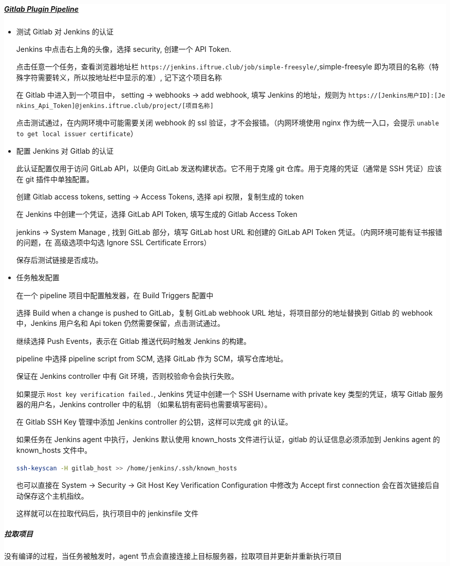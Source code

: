 ##### [Gitlab Plugin Pipeline](https://plugins.jenkins.io/gitlab-plugin/#plugin-content-introduction)

- 测试 Gitlab 对 Jenkins 的认证

  Jenkins 中点击右上角的头像，选择 security, 创建一个 API Token.

  点击任意一个任务，查看浏览器地址栏 `https://jenkins.iftrue.club/job/simple-freesyle/`,simple-freesyle 即为项目的名称（特殊字符需要转义，所以按地址栏中显示的准）, 记下这个项目名称

  在 Gitlab 中进入到一个项目中， setting -> webhooks -> add webhook, 填写 Jenkins 的地址，规则为 `https://[Jenkins用户ID]:[Jenkins_Api_Token]@jenkins.iftrue.club/project/[项目名称]`

  点击测试通过，在内网环境中可能需要关闭 webhook 的 ssl 验证，才不会报错。（内网环境使用 nginx 作为统一入口，会提示 `unable to get local issuer certificate`）

- 配置 Jenkins 对 Gitlab 的认证

  此认证配置仅用于访问 GitLab API，以便向 GitLab 发送构建状态。它不用于克隆 git 仓库。用于克隆的凭证（通常是 SSH 凭证）应该在 git 插件中单独配置。

  创建 Gitlab access tokens, setting -> Access Tokens, 选择 api 权限，复制生成的 token

  在 Jenkins 中创建一个凭证，选择 GitLab API Token, 填写生成的 Gitlab Access Token

  jenkins -> System Manage , 找到 GitLab 部分，填写 GitLab host URL 和创建的 GitLab API Token 凭证。（内网环境可能有证书报错的问题，在 高级选项中勾选 Ignore SSL Certificate Errors）

  保存后测试链接是否成功。

- 任务触发配置

  在一个 pipeline 项目中配置触发器，在 Build Triggers 配置中

  选择 Build when a change is pushed to GitLab，复制 GitLab webhook URL 地址，将项目部分的地址替换到 Gitlab 的 webhook 中，Jenkins 用户名和 Api token 仍然需要保留，点击测试通过。

  继续选择 Push Events，表示在 Gitlab 推送代码时触发 Jenkins 的构建。

  pipeline 中选择 pipeline script from SCM, 选择 GitLab 作为 SCM，填写仓库地址。

  保证在 Jenkins controller 中有 Git 环境，否则校验命令会执行失败。

  如果提示 `Host key verification failed.`, Jenkins 凭证中创建一个 SSH Username with private key 类型的凭证，填写 Gitlab 服务器的用户名，Jenkins controller 中的私钥 （如果私钥有密码也需要填写密码）。

  在 Gitlab SSH Key 管理中添加 Jenkins controller 的公钥，这样可以完成 git 的认证。

  如果任务在 Jenkins agent 中执行，Jenkins 默认使用 known_hosts 文件进行认证，gitlab 的认证信息必须添加到 Jenkins agent 的 known_hosts 文件中。

  ```bash
  ssh-keyscan -H gitlab_host >> /home/jenkins/.ssh/known_hosts
  ```

  也可以直接在 System -> Security -> Git Host Key Verification Configuration 中修改为 Accept first connection 会在首次链接后自动保存这个主机指纹。

  这样就可以在拉取代码后，执行项目中的 jenkinsfile 文件

##### 拉取项目

没有编译的过程，当任务被触发时，agent 节点会直接连接上目标服务器，拉取项目并更新并重新执行项目
